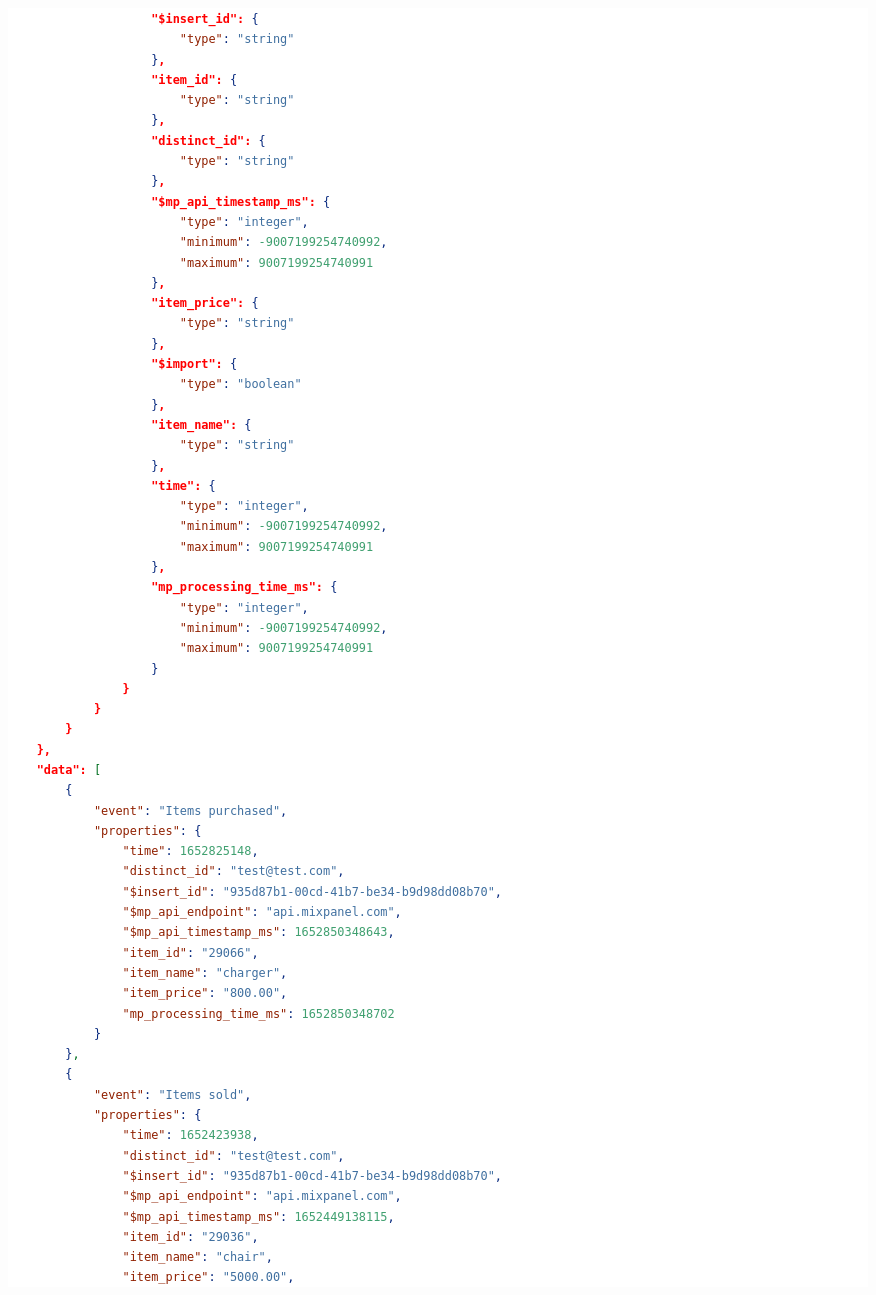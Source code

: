 ```json
                    "$insert_id": {
                        "type": "string"
                    },
                    "item_id": {
                        "type": "string"
                    },
                    "distinct_id": {
                        "type": "string"
                    },
                    "$mp_api_timestamp_ms": {
                        "type": "integer",
                        "minimum": -9007199254740992,
                        "maximum": 9007199254740991
                    },
                    "item_price": {
                        "type": "string"
                    },
                    "$import": {
                        "type": "boolean"
                    },
                    "item_name": {
                        "type": "string"
                    },
                    "time": {
                        "type": "integer",
                        "minimum": -9007199254740992,
                        "maximum": 9007199254740991
                    },
                    "mp_processing_time_ms": {
                        "type": "integer",
                        "minimum": -9007199254740992,
                        "maximum": 9007199254740991
                    }
                }
            }
        }
    },
    "data": [
        {
            "event": "Items purchased",
            "properties": {
                "time": 1652825148,
                "distinct_id": "test@test.com",
                "$insert_id": "935d87b1-00cd-41b7-be34-b9d98dd08b70",
                "$mp_api_endpoint": "api.mixpanel.com",
                "$mp_api_timestamp_ms": 1652850348643,
                "item_id": "29066",
                "item_name": "charger",
                "item_price": "800.00",
                "mp_processing_time_ms": 1652850348702
            }
        },
        {
            "event": "Items sold",
            "properties": {
                "time": 1652423938,
                "distinct_id": "test@test.com",
                "$insert_id": "935d87b1-00cd-41b7-be34-b9d98dd08b70",
                "$mp_api_endpoint": "api.mixpanel.com",
                "$mp_api_timestamp_ms": 1652449138115,
                "item_id": "29036",
                "item_name": "chair",
                "item_price": "5000.00",
```